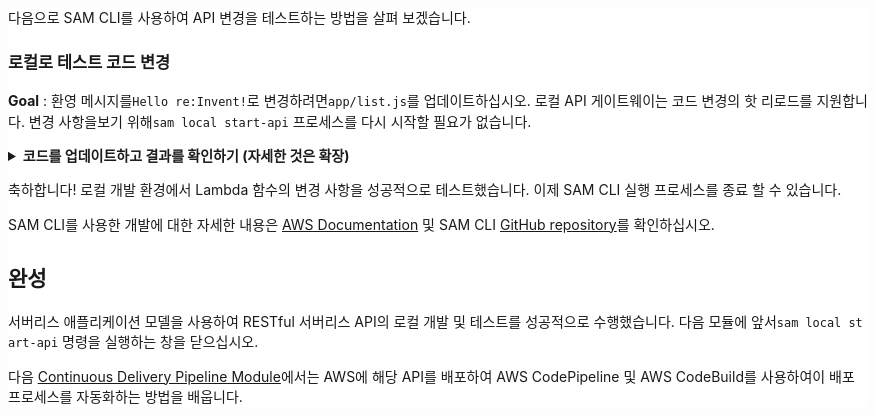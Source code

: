 다음으로 SAM CLI를 사용하여 API 변경을 테스트하는 방법을 살펴 보겠습니다.

### 로컬로 테스트 코드 변경

**Goal** : 환영 메시지를`Hello re:Invent!`로 변경하려면`app/list.js`를 업데이트하십시오. 로컬 API 게이트웨이는 코드 변경의 핫 리로드를 지원합니다. 변경 사항을보기 위해`sam local start-api` 프로세스를 다시 시작할 필요가 없습니다.

<details><summary><strong>
코드를 업데이트하고 결과를 확인하기 (자세한 것은 확장)
</strong></summary></details>
<p>

축하합니다! 로컬 개발 환경에서 Lambda 함수의 변경 사항을 성공적으로 테스트했습니다. 이제 SAM CLI 실행 프로세스를 종료 할 수 있습니다.

SAM CLI를 사용한 개발에 대한 자세한 내용은 [AWS Documentation](http://docs.aws.amazon.com/lambda/latest/dg/test-sam-local.html) 및 SAM CLI [GitHub repository](https://github.com/awslabs/aws-sam-local)를 확인하십시오.

## 완성

서버리스 애플리케이션 모델을 사용하여 RESTful 서버리스 API의 로컬 개발 및 테스트를 성공적으로 수행했습니다. 다음 모듈에 앞서`sam local start-api` 명령을 실행하는 창을 닫으십시오.

다음 [Continuous Delivery Pipeline Module](../2_ContinuousDeliveryPipeline)에서는 AWS에 해당 API를 배포하여 AWS CodePipeline 및 AWS CodeBuild를 사용하여이 배포 프로세스를 자동화하는 방법을 배웁니다.